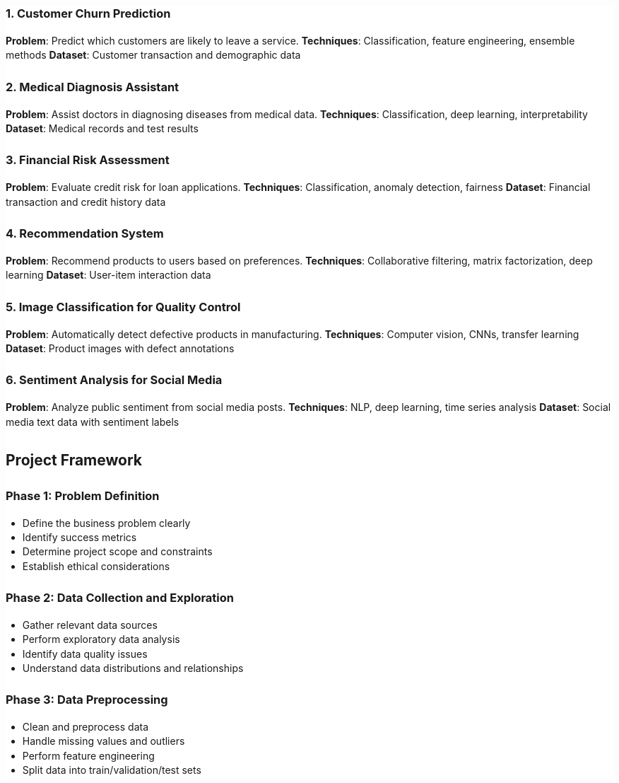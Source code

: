 ### 1. Customer Churn Prediction
**Problem**: Predict which customers are likely to leave a service.
**Techniques**: Classification, feature engineering, ensemble methods
**Dataset**: Customer transaction and demographic data

### 2. Medical Diagnosis Assistant
**Problem**: Assist doctors in diagnosing diseases from medical data.
**Techniques**: Classification, deep learning, interpretability
**Dataset**: Medical records and test results

### 3. Financial Risk Assessment
**Problem**: Evaluate credit risk for loan applications.
**Techniques**: Classification, anomaly detection, fairness
**Dataset**: Financial transaction and credit history data

### 4. Recommendation System
**Problem**: Recommend products to users based on preferences.
**Techniques**: Collaborative filtering, matrix factorization, deep learning
**Dataset**: User-item interaction data

### 5. Image Classification for Quality Control
**Problem**: Automatically detect defective products in manufacturing.
**Techniques**: Computer vision, CNNs, transfer learning
**Dataset**: Product images with defect annotations

### 6. Sentiment Analysis for Social Media
**Problem**: Analyze public sentiment from social media posts.
**Techniques**: NLP, deep learning, time series analysis
**Dataset**: Social media text data with sentiment labels

## Project Framework

### Phase 1: Problem Definition
- Define the business problem clearly
- Identify success metrics
- Determine project scope and constraints
- Establish ethical considerations

### Phase 2: Data Collection and Exploration
- Gather relevant data sources
- Perform exploratory data analysis
- Identify data quality issues
- Understand data distributions and relationships

### Phase 3: Data Preprocessing
- Clean and preprocess data
- Handle missing values and outliers
- Perform feature engineering
- Split data into train/validation/test sets
